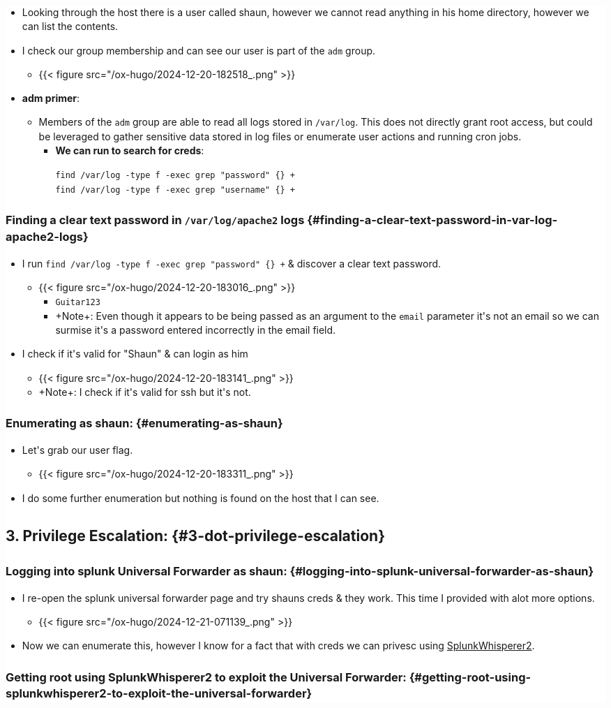 -   Looking through the host there is a user called shaun, however we cannot read anything in his home directory, however we can list the contents.
-   I check our group membership and can see our user is part of the `adm` group.
    -   {{< figure src="/ox-hugo/2024-12-20-182518_.png" >}}

-   **adm primer**:
    -   Members of the `adm` group are able to read all logs stored in `/var/log`. This does not directly grant root access, but could be leveraged to gather sensitive data stored in log files or enumerate user actions and running cron jobs.
        -   **We can run to search for creds**:
            ```shell
            find /var/log -type f -exec grep "password" {} +
            find /var/log -type f -exec grep "username" {} +
            ```


### Finding a clear text password in `/var/log/apache2` logs {#finding-a-clear-text-password-in-var-log-apache2-logs}

-   I run `find /var/log -type f -exec grep "password" {} +` &amp; discover a clear text password.
    -   {{< figure src="/ox-hugo/2024-12-20-183016_.png" >}}
        -   `Guitar123`
        -   +Note+: Even though it appears to be being passed as an argument to the `email` parameter it's not an email so we can surmise it's a password entered incorrectly in the email field.

-   I check if it's valid for "Shaun" &amp; can login as him
    -   {{< figure src="/ox-hugo/2024-12-20-183141_.png" >}}
    -   +Note+: I check if it's valid for ssh but it's not.


### Enumerating as shaun: {#enumerating-as-shaun}

-   Let's grab our user flag.
    -   {{< figure src="/ox-hugo/2024-12-20-183311_.png" >}}

-   I do some further enumeration but nothing is found on the host that I can see.


## 3. Privilege Escalation: {#3-dot-privilege-escalation}


### Logging into splunk Universal Forwarder as shaun: {#logging-into-splunk-universal-forwarder-as-shaun}

-   I re-open the splunk universal forwarder page and try shauns creds &amp; they work. This time I provided with alot more options.
    -   {{< figure src="/ox-hugo/2024-12-21-071139_.png" >}}

-   Now we can enumerate this, however I know for a fact that with creds we can privesc using [SplunkWhisperer2](https://github.com/cnotin/SplunkWhisperer2).


### Getting root using SplunkWhisperer2 to exploit the Universal Forwarder: {#getting-root-using-splunkwhisperer2-to-exploit-the-universal-forwarder}
